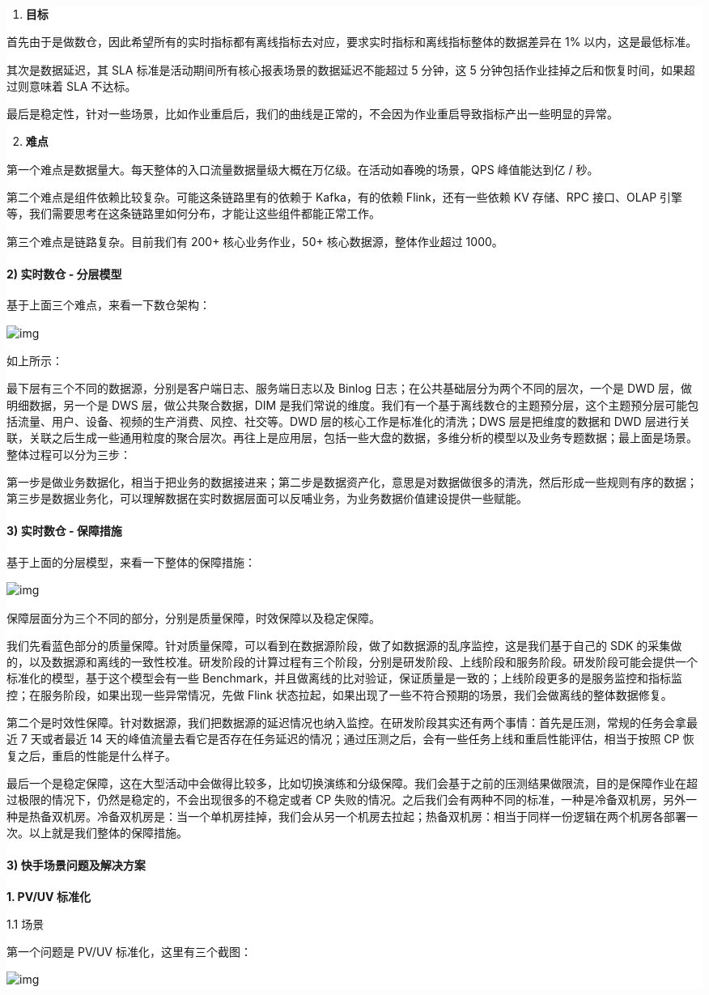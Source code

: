 1. **目标**

首先由于是做数仓，因此希望所有的实时指标都有离线指标去对应，要求实时指标和离线指标整体的数据差异在 1% 以内，这是最低标准。

其次是数据延迟，其 SLA 标准是活动期间所有核心报表场景的数据延迟不能超过 5 分钟，这 5 分钟包括作业挂掉之后和恢复时间，如果超过则意味着 SLA 不达标。

最后是稳定性，针对一些场景，比如作业重启后，我们的曲线是正常的，不会因为作业重启导致指标产出一些明显的异常。

2. **难点**

第一个难点是数据量大。每天整体的入口流量数据量级大概在万亿级。在活动如春晚的场景，QPS 峰值能达到亿 / 秒。

第二个难点是组件依赖比较复杂。可能这条链路里有的依赖于 Kafka，有的依赖 Flink，还有一些依赖 KV 存储、RPC 接口、OLAP 引擎等，我们需要思考在这条链路里如何分布，才能让这些组件都能正常工作。

第三个难点是链路复杂。目前我们有 200+ 核心业务作业，50+ 核心数据源，整体作业超过 1000。

#### 2) 实时数仓 - 分层模型

基于上面三个难点，来看一下数仓架构：

![img](https://ask.qcloudimg.com/http-save/yehe-2039230/da7f2a8388a75434ba5bdd7bff96131f.jpeg?imageView2/2/w/1620)

如上所示：

最下层有三个不同的数据源，分别是客户端日志、服务端日志以及 Binlog 日志；在公共基础层分为两个不同的层次，一个是 DWD 层，做明细数据，另一个是 DWS 层，做公共聚合数据，DIM 是我们常说的维度。我们有一个基于离线数仓的主题预分层，这个主题预分层可能包括流量、用户、设备、视频的生产消费、风控、社交等。DWD 层的核心工作是标准化的清洗；DWS 层是把维度的数据和 DWD 层进行关联，关联之后生成一些通用粒度的聚合层次。再往上是应用层，包括一些大盘的数据，多维分析的模型以及业务专题数据；最上面是场景。整体过程可以分为三步：

第一步是做业务数据化，相当于把业务的数据接进来；第二步是数据资产化，意思是对数据做很多的清洗，然后形成一些规则有序的数据；第三步是数据业务化，可以理解数据在实时数据层面可以反哺业务，为业务数据价值建设提供一些赋能。

#### 3) 实时数仓 - 保障措施

基于上面的分层模型，来看一下整体的保障措施：

![img](https://ask.qcloudimg.com/http-save/yehe-2039230/74cf7e7998c474c50797476e14cd86cb.jpeg?imageView2/2/w/1620)

保障层面分为三个不同的部分，分别是质量保障，时效保障以及稳定保障。

我们先看蓝色部分的质量保障。针对质量保障，可以看到在数据源阶段，做了如数据源的乱序监控，这是我们基于自己的 SDK 的采集做的，以及数据源和离线的一致性校准。研发阶段的计算过程有三个阶段，分别是研发阶段、上线阶段和服务阶段。研发阶段可能会提供一个标准化的模型，基于这个模型会有一些 Benchmark，并且做离线的比对验证，保证质量是一致的；上线阶段更多的是服务监控和指标监控；在服务阶段，如果出现一些异常情况，先做 Flink 状态拉起，如果出现了一些不符合预期的场景，我们会做离线的整体数据修复。

第二个是时效性保障。针对数据源，我们把数据源的延迟情况也纳入监控。在研发阶段其实还有两个事情：首先是压测，常规的任务会拿最近 7 天或者最近 14 天的峰值流量去看它是否存在任务延迟的情况；通过压测之后，会有一些任务上线和重启性能评估，相当于按照 CP 恢复之后，重启的性能是什么样子。

最后一个是稳定保障，这在大型活动中会做得比较多，比如切换演练和分级保障。我们会基于之前的压测结果做限流，目的是保障作业在超过极限的情况下，仍然是稳定的，不会出现很多的不稳定或者 CP 失败的情况。之后我们会有两种不同的标准，一种是冷备双机房，另外一种是热备双机房。冷备双机房是：当一个单机房挂掉，我们会从另一个机房去拉起；热备双机房：相当于同样一份逻辑在两个机房各部署一次。以上就是我们整体的保障措施。

#### 3) 快手场景问题及解决方案

**1. PV/UV 标准化**

1.1 场景

第一个问题是 PV/UV 标准化，这里有三个截图：

![img](https://ask.qcloudimg.com/http-save/yehe-2039230/3d7fb18b8a26d78625b8cf207a361164.jpeg?imageView2/2/w/1620)
